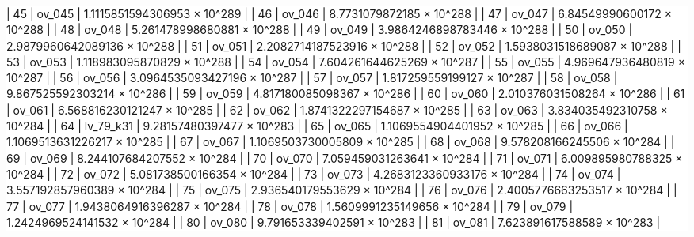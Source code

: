 | 45 | ov_045 | 1.1115851594306953 × 10^289 |
| 46 | ov_046 | 8.7731079872185 × 10^288 |
| 47 | ov_047 | 6.84549990600172 × 10^288 |
| 48 | ov_048 | 5.261478998680881 × 10^288 |
| 49 | ov_049 | 3.9864246898783446 × 10^288 |
| 50 | ov_050 | 2.9879960642089136 × 10^288 |
| 51 | ov_051 | 2.2082714187523916 × 10^288 |
| 52 | ov_052 | 1.5938031518689087 × 10^288 |
| 53 | ov_053 | 1.118983095870829 × 10^288 |
| 54 | ov_054 | 7.604261644625269 × 10^287 |
| 55 | ov_055 | 4.969647936480819 × 10^287 |
| 56 | ov_056 | 3.0964535093427196 × 10^287 |
| 57 | ov_057 | 1.817259559199127 × 10^287 |
| 58 | ov_058 | 9.867525592303214 × 10^286 |
| 59 | ov_059 | 4.817180085098367 × 10^286 |
| 60 | ov_060 | 2.010376031508264 × 10^286 |
| 61 | ov_061 | 6.568816230121247 × 10^285 |
| 62 | ov_062 | 1.8741322297154687 × 10^285 |
| 63 | ov_063 | 3.834035492310758 × 10^284 |
| 64 | lv_79_k31 | 9.28157480397477 × 10^283 |
| 65 | ov_065 | 1.1069554904401952 × 10^285 |
| 66 | ov_066 | 1.1069513631226217 × 10^285 |
| 67 | ov_067 | 1.1069503730005809 × 10^285 |
| 68 | ov_068 | 9.578208166245506 × 10^284 |
| 69 | ov_069 | 8.244107684207552 × 10^284 |
| 70 | ov_070 | 7.059459031263641 × 10^284 |
| 71 | ov_071 | 6.009895980788325 × 10^284 |
| 72 | ov_072 | 5.081738500166354 × 10^284 |
| 73 | ov_073 | 4.2683123360933176 × 10^284 |
| 74 | ov_074 | 3.557192857960389 × 10^284 |
| 75 | ov_075 | 2.936540179553629 × 10^284 |
| 76 | ov_076 | 2.4005776663253517 × 10^284 |
| 77 | ov_077 | 1.9438064916396287 × 10^284 |
| 78 | ov_078 | 1.5609991235149656 × 10^284 |
| 79 | ov_079 | 1.2424969524141532 × 10^284 |
| 80 | ov_080 | 9.791653339402591 × 10^283 |
| 81 | ov_081 | 7.623891617588589 × 10^283 |